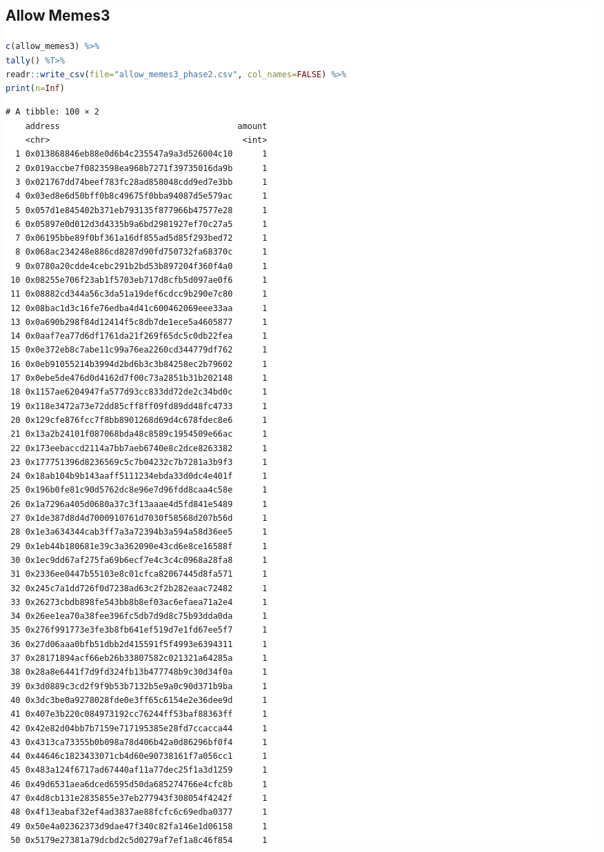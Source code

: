 ## Allow Memes3

``` r
c(allow_memes3) %>%
tally() %T>%
readr::write_csv(file="allow_memes3_phase2.csv", col_names=FALSE) %>%
print(n=Inf)
```

    # A tibble: 100 × 2
        address                                    amount
        <chr>                                       <int>
      1 0x013868846eb88e0d6b4c235547a9a3d526004c10      1
      2 0x019accbe7f0823598ea968b7271f39735016da9b      1
      3 0x021767dd74beef783fc28ad858048cdd9ed7e3bb      1
      4 0x03ed8e6d50bff0b8c49675f0bba94087d5e579ac      1
      5 0x057d1e845402b371eb793135f877966b47577e28      1
      6 0x05897e0d012d3d4335b9a6bd2981927ef70c27a5      1
      7 0x06195bbe89f0bf361a16df855ad5d85f293bed72      1
      8 0x068ac234248e886cd8287d90fd750732fa68370c      1
      9 0x0780a20cdde4cebc291b2bd53b897204f360f4a0      1
     10 0x08255e706f23ab1f5703eb717d8cfb5d097ae0f6      1
     11 0x08882cd344a56c3da51a19def6cdcc9b290e7c80      1
     12 0x08bac1d3c16fe76edba4d41c600462069eee33aa      1
     13 0x0a690b298f84d12414f5c8db7de1ece5a4605877      1
     14 0x0aaf7ea77d6df1761da21f269f65dc5c0db22fea      1
     15 0x0e372eb8c7abe11c99a76ea2260cd344779df762      1
     16 0x0eb91055214b3994d2bd6b3c3b84258ec2b79602      1
     17 0x0ebe5de476d0d4162d7f00c73a2851b31b202148      1
     18 0x1157ae6204947fa577d93cc833dd72de2c34bd0c      1
     19 0x118e3472a73e72dd85cff8ff09fd89dd48fc4733      1
     20 0x129cfe876fcc7f8bb8901268d69d4c678fdec8e6      1
     21 0x13a2b24101f087068bda48c8589c1954509e66ac      1
     22 0x173eebaccd2114a7bb7aeb6740e8c2dce8263382      1
     23 0x177751396d8236569c5c7b04232c7b7281a3b9f3      1
     24 0x18ab104b9b143aaff5111234ebda33d0dc4e401f      1
     25 0x196b0fe81c90d5762dc8e96e7d96fdd8caa4c58e      1
     26 0x1a7296a405d0680a37c3f13aaae4d5fd841e5489      1
     27 0x1de387d8d4d7000910761d7030f58568d207b56d      1
     28 0x1e3a634344cab3ff7a3a72394b3a594a58d36ee5      1
     29 0x1eb44b180681e39c3a362090e43cd6e8ce16588f      1
     30 0x1ec9dd67af275fa69b6ecf7e4c3c4c0968a28fa8      1
     31 0x2336ee0447b55103e8c01cfca82067445d8fa571      1
     32 0x245c7a1dd726f0d7238ad63c2f2b282eaac72482      1
     33 0x26273cbdb898fe543bb8b8ef03ac6efaea71a2e4      1
     34 0x26ee1ea70a38fee396fc5db7d9d8c75b93dda0da      1
     35 0x276f991773e3fe3b8fb641ef519d7e1fd67ee5f7      1
     36 0x27d06aaa0bfb51dbb2d415591f5f4993e6394311      1
     37 0x28171894acf66eb26b33807582c021321a64285a      1
     38 0x28a8e6441f7d9fd324fb13b477748b9c30d34f0a      1
     39 0x3d0889c3cd2f9f9b53b7132b5e9a0c90d371b9ba      1
     40 0x3dc3be0a9278028fde0e3ff65c6154e2e36dee9d      1
     41 0x407e3b220c084973192cc76244ff53baf88363ff      1
     42 0x42e82d04bb7b7159e717195385e28fd7ccacca44      1
     43 0x4313ca73355b0b098a78d406b42a0d86296bf0f4      1
     44 0x44646c1823433071cb4d60e90738161f7a056cc1      1
     45 0x483a124f6717ad67440af11a77dec25f1a3d1259      1
     46 0x49d6531aea6dced6595d50da685274766e4cfc8b      1
     47 0x4d8cb131e2835855e37eb277943f308054f4242f      1
     48 0x4f13eabaf32ef4ad3837ae88fcfc6c69edba0377      1
     49 0x50e4a02362373d9dae47f340c82fa146e1d06158      1
     50 0x5179e27381a79dcbd2c5d0279af7ef1a8c46f854      1
